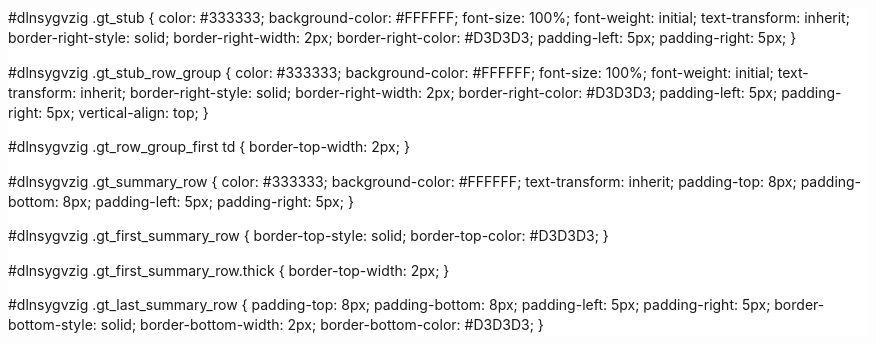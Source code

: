 #dlnsygvzig .gt_stub {
  color: #333333;
  background-color: #FFFFFF;
  font-size: 100%;
  font-weight: initial;
  text-transform: inherit;
  border-right-style: solid;
  border-right-width: 2px;
  border-right-color: #D3D3D3;
  padding-left: 5px;
  padding-right: 5px;
}

#dlnsygvzig .gt_stub_row_group {
  color: #333333;
  background-color: #FFFFFF;
  font-size: 100%;
  font-weight: initial;
  text-transform: inherit;
  border-right-style: solid;
  border-right-width: 2px;
  border-right-color: #D3D3D3;
  padding-left: 5px;
  padding-right: 5px;
  vertical-align: top;
}

#dlnsygvzig .gt_row_group_first td {
  border-top-width: 2px;
}

#dlnsygvzig .gt_summary_row {
  color: #333333;
  background-color: #FFFFFF;
  text-transform: inherit;
  padding-top: 8px;
  padding-bottom: 8px;
  padding-left: 5px;
  padding-right: 5px;
}

#dlnsygvzig .gt_first_summary_row {
  border-top-style: solid;
  border-top-color: #D3D3D3;
}

#dlnsygvzig .gt_first_summary_row.thick {
  border-top-width: 2px;
}

#dlnsygvzig .gt_last_summary_row {
  padding-top: 8px;
  padding-bottom: 8px;
  padding-left: 5px;
  padding-right: 5px;
  border-bottom-style: solid;
  border-bottom-width: 2px;
  border-bottom-color: #D3D3D3;
}
